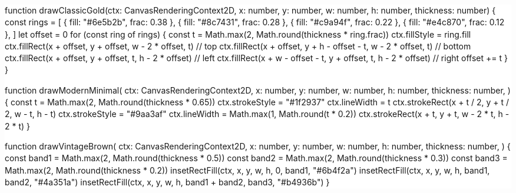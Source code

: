 function drawClassicGold(ctx: CanvasRenderingContext2D, x: number, y: number, w: number, h: number, thickness: number) {
  const rings = [
    { fill: "#6e5b2b", frac: 0.38 },
    { fill: "#8c7431", frac: 0.28 },
    { fill: "#c9a94f", frac: 0.22 },
    { fill: "#e4c870", frac: 0.12 },
  ]
  let offset = 0
  for (const ring of rings) {
    const t = Math.max(2, Math.round(thickness * ring.frac))
    ctx.fillStyle = ring.fill
    ctx.fillRect(x + offset, y + offset, w - 2 * offset, t) // top
    ctx.fillRect(x + offset, y + h - offset - t, w - 2 * offset, t) // bottom
    ctx.fillRect(x + offset, y + offset, t, h - 2 * offset) // left
    ctx.fillRect(x + w - offset - t, y + offset, t, h - 2 * offset) // right
    offset += t
  }
}

function drawModernMinimal(
  ctx: CanvasRenderingContext2D,
  x: number,
  y: number,
  w: number,
  h: number,
  thickness: number,
) {
  const t = Math.max(2, Math.round(thickness * 0.65))
  ctx.strokeStyle = "#1f2937"
  ctx.lineWidth = t
  ctx.strokeRect(x + t / 2, y + t / 2, w - t, h - t)
  ctx.strokeStyle = "#9aa3af"
  ctx.lineWidth = Math.max(1, Math.round(t * 0.2))
  ctx.strokeRect(x + t, y + t, w - 2 * t, h - 2 * t)
}

function drawVintageBrown(
  ctx: CanvasRenderingContext2D,
  x: number,
  y: number,
  w: number,
  h: number,
  thickness: number,
) {
  const band1 = Math.max(2, Math.round(thickness * 0.5))
  const band2 = Math.max(2, Math.round(thickness * 0.3))
  const band3 = Math.max(2, Math.round(thickness * 0.2))
  insetRectFill(ctx, x, y, w, h, 0, band1, "#6b4f2a")
  insetRectFill(ctx, x, y, w, h, band1, band2, "#4a351a")
  insetRectFill(ctx, x, y, w, h, band1 + band2, band3, "#b4936b")
}
